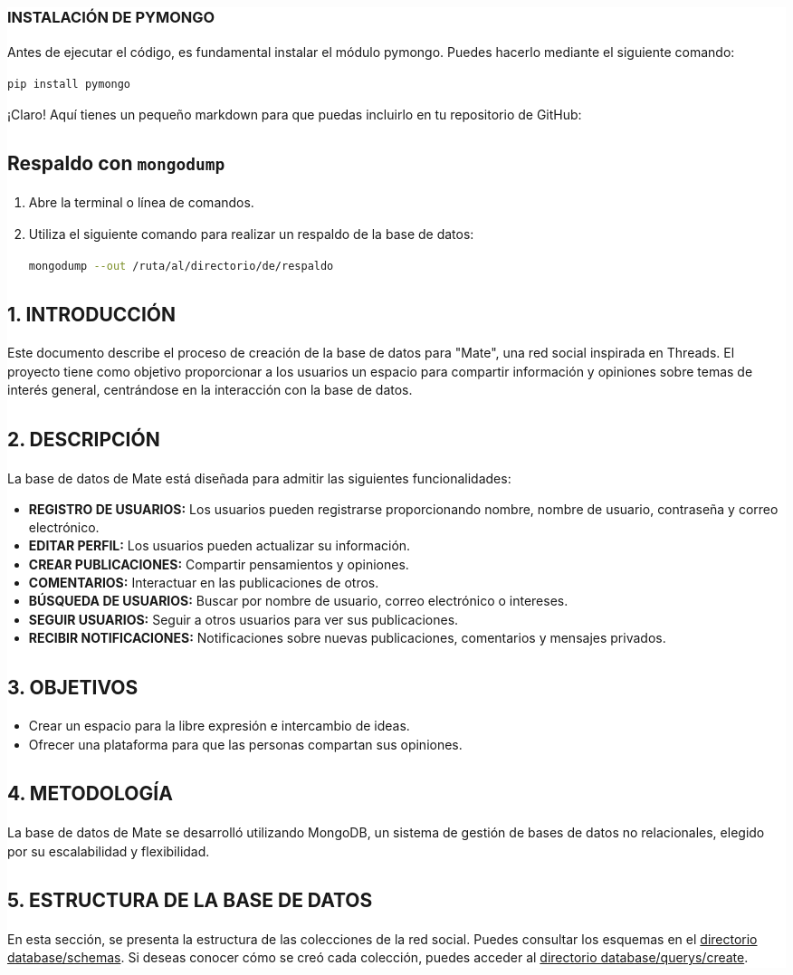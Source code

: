 ### INSTALACIÓN DE PYMONGO

Antes de ejecutar el código, es fundamental instalar el módulo pymongo. Puedes hacerlo mediante el siguiente comando:

```bash
pip install pymongo
```

¡Claro! Aquí tienes un pequeño markdown para que puedas incluirlo en tu repositorio de GitHub:


## Respaldo con `mongodump`

1. Abre la terminal o línea de comandos.

2. Utiliza el siguiente comando para realizar un respaldo de la base de datos:
   ```bash
   mongodump --out /ruta/al/directorio/de/respaldo
   ```

## 1. INTRODUCCIÓN
Este documento describe el proceso de creación de la base de datos para "Mate", una red social inspirada en Threads. El proyecto tiene como objetivo proporcionar a los usuarios un espacio para compartir información y opiniones sobre temas de interés general, centrándose en la interacción con la base de datos.

## 2. DESCRIPCIÓN
La base de datos de Mate está diseñada para admitir las siguientes funcionalidades:
- **REGISTRO DE USUARIOS:** Los usuarios pueden registrarse proporcionando nombre, nombre de usuario, contraseña y correo electrónico.
- **EDITAR PERFIL:** Los usuarios pueden actualizar su información.
- **CREAR PUBLICACIONES:** Compartir pensamientos y opiniones.
- **COMENTARIOS:** Interactuar en las publicaciones de otros.
- **BÚSQUEDA DE USUARIOS:** Buscar por nombre de usuario, correo electrónico o intereses.
- **SEGUIR USUARIOS:** Seguir a otros usuarios para ver sus publicaciones.
- **RECIBIR NOTIFICACIONES:** Notificaciones sobre nuevas publicaciones, comentarios y mensajes privados.

## 3. OBJETIVOS
- Crear un espacio para la libre expresión e intercambio de ideas.
- Ofrecer una plataforma para que las personas compartan sus opiniones.

## 4. METODOLOGÍA
La base de datos de Mate se desarrolló utilizando MongoDB, un sistema de gestión de bases de datos no relacionales, elegido por su escalabilidad y flexibilidad.

## 5. ESTRUCTURA DE LA BASE DE DATOS

En esta sección, se presenta la estructura de las colecciones de la red social. Puedes consultar los esquemas en el [directorio database/schemas](./database/schemas). Si deseas conocer cómo se creó cada colección, puedes acceder al [directorio database/querys/create](./database/querys/create).
